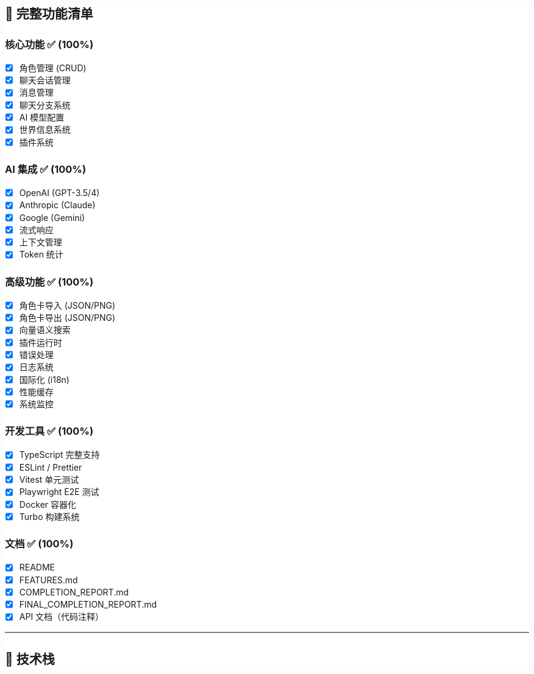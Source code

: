 
## 🎯 完整功能清单

### 核心功能 ✅ (100%)
- [x] 角色管理 (CRUD)
- [x] 聊天会话管理
- [x] 消息管理
- [x] 聊天分支系统
- [x] AI 模型配置
- [x] 世界信息系统
- [x] 插件系统

### AI 集成 ✅ (100%)
- [x] OpenAI (GPT-3.5/4)
- [x] Anthropic (Claude)
- [x] Google (Gemini)
- [x] 流式响应
- [x] 上下文管理
- [x] Token 统计

### 高级功能 ✅ (100%)
- [x] 角色卡导入 (JSON/PNG)
- [x] 角色卡导出 (JSON/PNG)
- [x] 向量语义搜索
- [x] 插件运行时
- [x] 错误处理
- [x] 日志系统
- [x] 国际化 (i18n)
- [x] 性能缓存
- [x] 系统监控

### 开发工具 ✅ (100%)
- [x] TypeScript 完整支持
- [x] ESLint / Prettier
- [x] Vitest 单元测试
- [x] Playwright E2E 测试
- [x] Docker 容器化
- [x] Turbo 构建系统

### 文档 ✅ (100%)
- [x] README
- [x] FEATURES.md
- [x] COMPLETION_REPORT.md
- [x] FINAL_COMPLETION_REPORT.md
- [x] API 文档（代码注释）

---

## 🔧 技术栈
